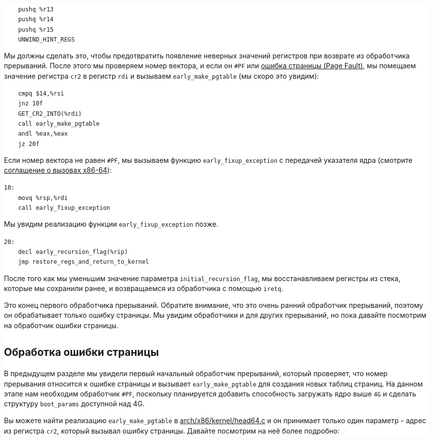 ```assembly
	pushq %r13
	pushq %r14
	pushq %r15
	UNWIND_HINT_REGS
```

Мы должны сделать это, чтобы предотвратить появление неверных значений регистров при возврате из обработчика прерываний. После этого мы проверяем номер вектора, и если он `#PF` или [ошибка страницы (Page Fault)](https://en.wikipedia.org/wiki/Page_fault), мы помещаем значение регистра `cr2` в регистр `rdi` и вызываем `early_make_pgtable` (мы скоро это увидим):

```assembly
	cmpq $14,%rsi
	jnz 10f
	GET_CR2_INTO(%rdi)
	call early_make_pgtable
	andl %eax,%eax
	jz 20f
```

Если номер вектора не равен `#PF`, мы вызываем функцию `early_fixup_exception` с передачей указателя ядра (смотрите [соглашение о вызовах x86-64](https://en.wikipedia.org/wiki/X86_calling_conventions#x86-64_calling_conventions)):

```assembly
10:
	movq %rsp,%rdi
	call early_fixup_exception
```

Мы увидим реализацию функции `early_fixup_exception` позже.

```assembly
20:
	decl early_recursion_flag(%rip)
	jmp restore_regs_and_return_to_kernel
```

После того как мы уменьшим значение параметра `initial_recursion_flag`, мы восстанавливаем регистры из стека, которые мы сохранили ранее, и возвращаемся из обработчика с помощью `iretq`.

Это конец первого обработчика прерываний. Обратите внимание, что это очень ранний обработчик прерываний, поэтому он обрабатывает только ошибку страницы. Мы увидим обработчики и для других прерываний, но пока давайте посмотрим на обработчик ошибки страницы.

Обработка ошибки страницы
--------------------------------------------------------------------------------

В предыдущем разделе мы увидели первый начальный обработчик прерываний, который проверяет, что номер прерывания относится к ошибке страницы и вызывает `early_make_pgtable` для создания новых таблиц страниц. На данном этапе нам необходим обработчик `#PF`, поскольку планируется добавить способность загружать ядро выше `4G` и сделать структуру `boot_params` доступной над 4G.

Вы можете найти реализацию `early_make_pgtable` в [arch/x86/kernel/head64.c](https://github.com/torvalds/linux/blob/master/arch/x86/kernel/head64.c) и он принимает только один параметр - адрес из регистра `cr2`, который вызывал ошибку страницы. Давайте посмотрим на неё более подробно:
